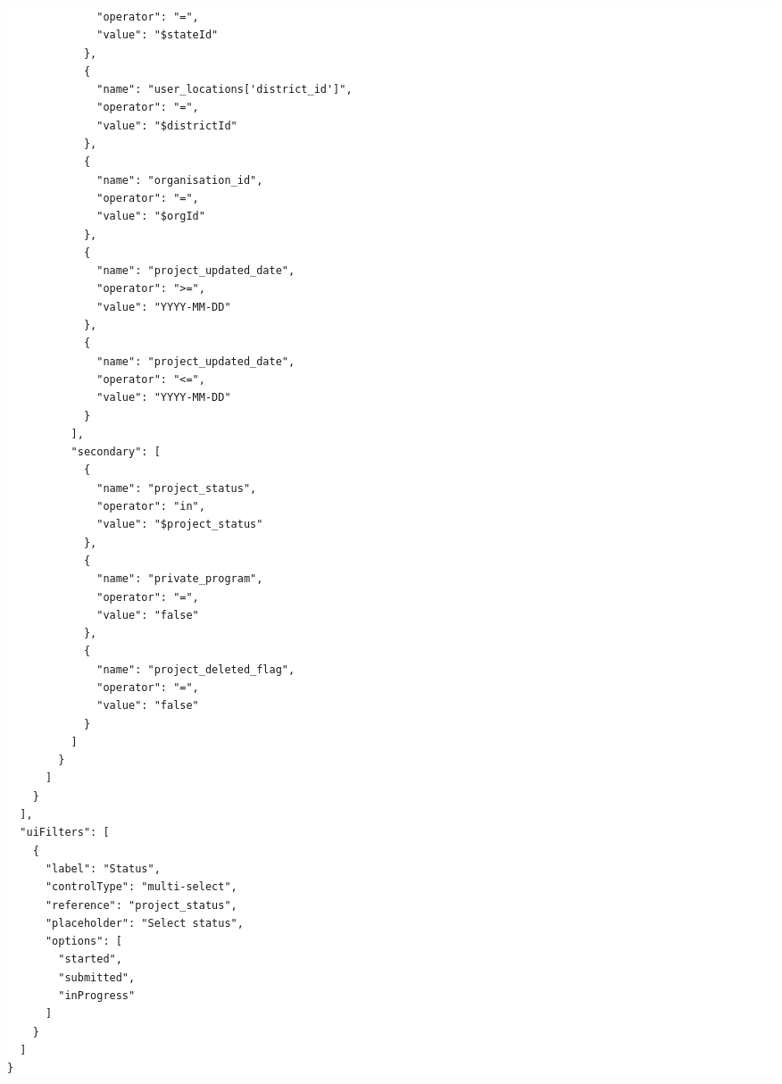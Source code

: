 ```
              "operator": "=",
              "value": "$stateId"
            },
            {
              "name": "user_locations['district_id']",
              "operator": "=",
              "value": "$districtId"
            },
            {
              "name": "organisation_id",
              "operator": "=",
              "value": "$orgId"
            },
            {
              "name": "project_updated_date",
              "operator": ">=",
              "value": "YYYY-MM-DD"
            },
            {
              "name": "project_updated_date",
              "operator": "<=",
              "value": "YYYY-MM-DD"
            }
          ],
          "secondary": [
            {
              "name": "project_status",
              "operator": "in",
              "value": "$project_status"
            },
            {
              "name": "private_program",
              "operator": "=",
              "value": "false"
            },
            {
              "name": "project_deleted_flag",
              "operator": "=",
              "value": "false"
            }
          ]
        }
      ]
    }
  ],
  "uiFilters": [
    {
      "label": "Status",
      "controlType": "multi-select",
      "reference": "project_status",
      "placeholder": "Select status",
      "options": [
        "started",
        "submitted",
        "inProgress"
      ]
    }
  ]
}
```
